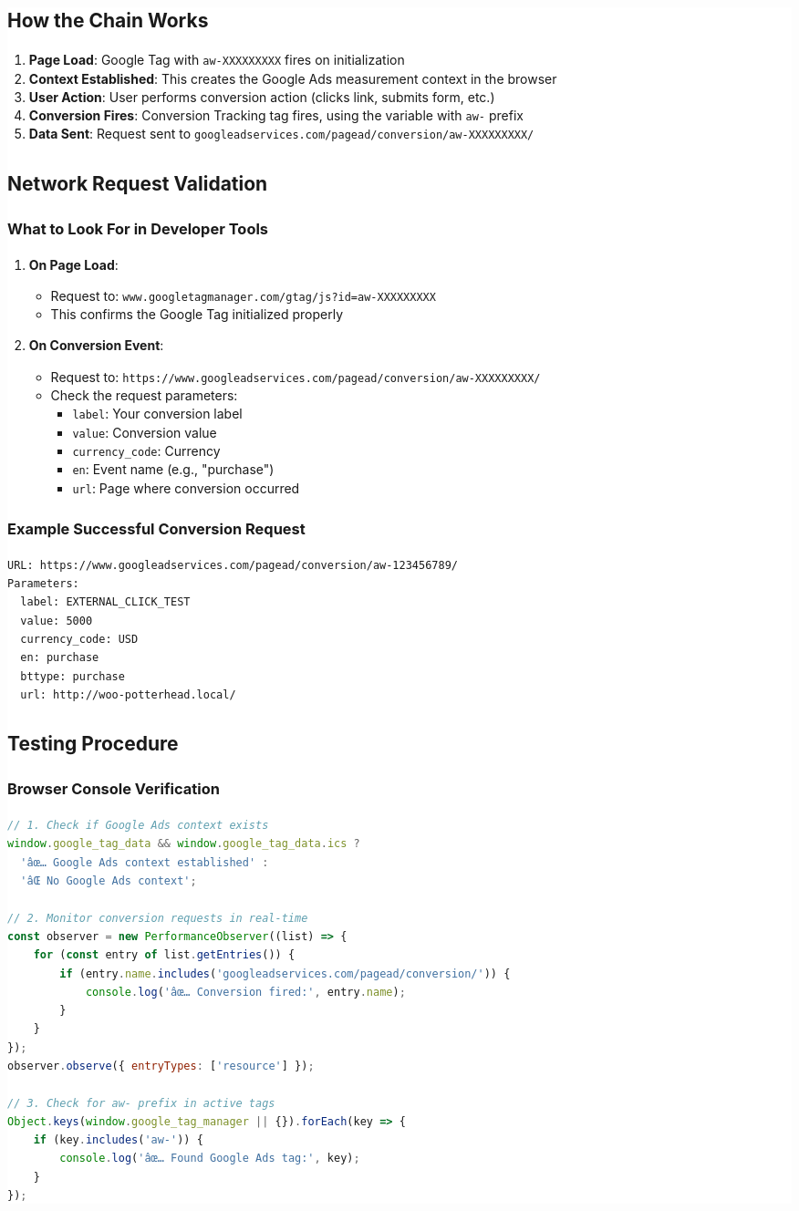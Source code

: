 ## How the Chain Works

1. **Page Load**: Google Tag with `aw-XXXXXXXXX` fires on initialization
2. **Context Established**: This creates the Google Ads measurement context in the browser
3. **User Action**: User performs conversion action (clicks link, submits form, etc.)
4. **Conversion Fires**: Conversion Tracking tag fires, using the variable with `aw-` prefix
5. **Data Sent**: Request sent to `googleadservices.com/pagead/conversion/aw-XXXXXXXXX/`

## Network Request Validation

### What to Look For in Developer Tools

1. **On Page Load**:
   - Request to: `www.googletagmanager.com/gtag/js?id=aw-XXXXXXXXX`
   - This confirms the Google Tag initialized properly

2. **On Conversion Event**:
   - Request to: `https://www.googleadservices.com/pagead/conversion/aw-XXXXXXXXX/`
   - Check the request parameters:
     - `label`: Your conversion label
     - `value`: Conversion value
     - `currency_code`: Currency
     - `en`: Event name (e.g., "purchase")
     - `url`: Page where conversion occurred

### Example Successful Conversion Request
```
URL: https://www.googleadservices.com/pagead/conversion/aw-123456789/
Parameters:
  label: EXTERNAL_CLICK_TEST
  value: 5000
  currency_code: USD
  en: purchase
  bttype: purchase
  url: http://woo-potterhead.local/
```

## Testing Procedure

### Browser Console Verification

```javascript
// 1. Check if Google Ads context exists
window.google_tag_data && window.google_tag_data.ics ? 
  'âœ… Google Ads context established' : 
  'âŒ No Google Ads context';

// 2. Monitor conversion requests in real-time
const observer = new PerformanceObserver((list) => {
    for (const entry of list.getEntries()) {
        if (entry.name.includes('googleadservices.com/pagead/conversion/')) {
            console.log('âœ… Conversion fired:', entry.name);
        }
    }
});
observer.observe({ entryTypes: ['resource'] });

// 3. Check for aw- prefix in active tags
Object.keys(window.google_tag_manager || {}).forEach(key => {
    if (key.includes('aw-')) {
        console.log('âœ… Found Google Ads tag:', key);
    }
});
```